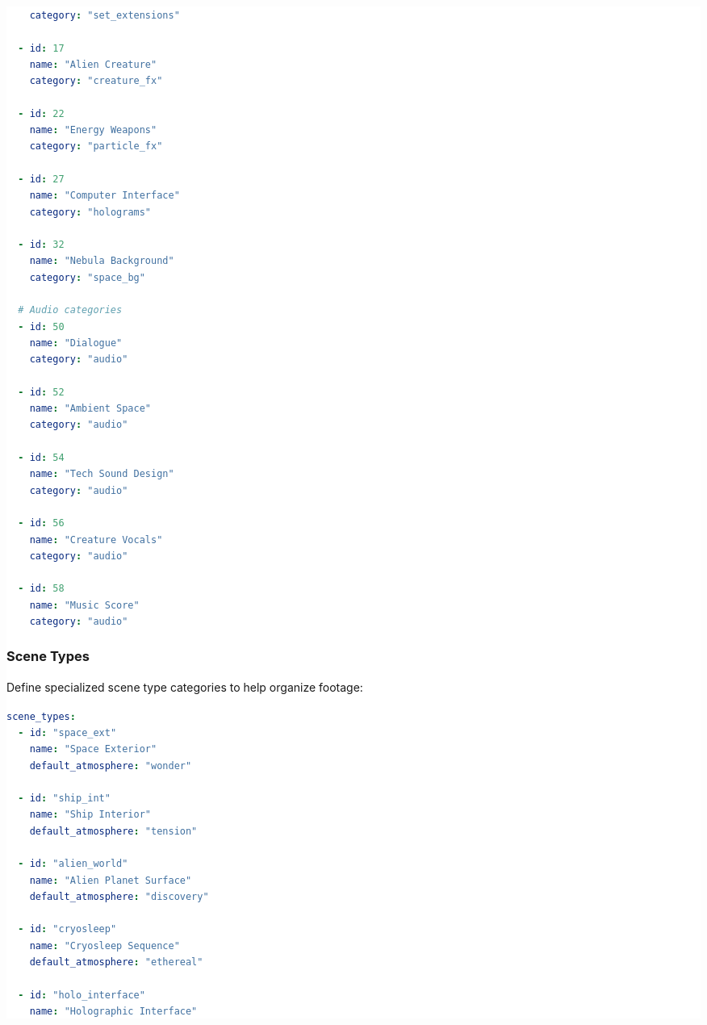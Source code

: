 ```yaml
    category: "set_extensions"
    
  - id: 17
    name: "Alien Creature"
    category: "creature_fx"
    
  - id: 22
    name: "Energy Weapons"
    category: "particle_fx"
    
  - id: 27
    name: "Computer Interface"
    category: "holograms"
    
  - id: 32
    name: "Nebula Background"
    category: "space_bg"
    
  # Audio categories
  - id: 50
    name: "Dialogue"
    category: "audio"
    
  - id: 52
    name: "Ambient Space"
    category: "audio"
    
  - id: 54
    name: "Tech Sound Design"
    category: "audio"
    
  - id: 56
    name: "Creature Vocals"
    category: "audio"
    
  - id: 58
    name: "Music Score"
    category: "audio"
```

### Scene Types

Define specialized scene type categories to help organize footage:

```yaml
scene_types:
  - id: "space_ext"
    name: "Space Exterior"
    default_atmosphere: "wonder"
    
  - id: "ship_int"
    name: "Ship Interior"
    default_atmosphere: "tension"
    
  - id: "alien_world"
    name: "Alien Planet Surface"
    default_atmosphere: "discovery"
    
  - id: "cryosleep"
    name: "Cryosleep Sequence"
    default_atmosphere: "ethereal"
    
  - id: "holo_interface"
    name: "Holographic Interface"
```